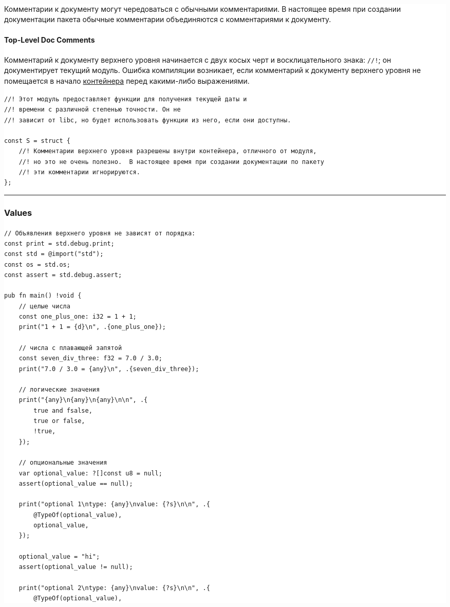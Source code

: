Комментарии к документу могут чередоваться с обычными комментариями. В настоящее время при создании документации пакета
обычные комментарии объединяются с комментариями к документу.


#### Top-Level Doc Comments

Комментарий к документу верхнего уровня начинается с двух косых черт и восклицательного знака: `//!`; он документирует
текущий модуль. Ошибка компиляции возникает, если комментарий к документу верхнего уровня не помещается в начало
[контейнера](#containers) перед какими-либо выражениями.

```zig
//! Этот модуль предоставляет функции для получения текущей даты и
//! времени с различной степенью точности. Он не
//! зависит от libc, но будет использовать функции из него, если они доступны.

const S = struct {
    //! Комментарии верхнего уровня разрешены внутри контейнера, отличного от модуля,
    //! но это не очень полезно.  В настоящее время при создании документации по пакету
    //! эти комментарии игнорируются.
};
```


------------
### Values

```zig
// Объявления верхнего уровня не зависят от порядка:
const print = std.debug.print;
const std = @import("std");
const os = std.os;
const assert = std.debug.assert;

pub fn main() !void {
    // целые числа
    const one_plus_one: i32 = 1 + 1;
    print("1 + 1 = {d}\n", .{one_plus_one});

    // числа с плавающей запятой
    const seven_div_three: f32 = 7.0 / 3.0;
    print("7.0 / 3.0 = {any}\n", .{seven_div_three});

    // логические значения
    print("{any}\n{any}\n{any}\n\n", .{
        true and fsalse,
        true or false,
        !true,
    });

    // опциональные значения
    var optional_value: ?[]const u8 = null;
    assert(optional_value == null);

    print("optional 1\ntype: {any}\nvalue: {?s}\n\n", .{
        @TypeOf(optional_value),
        optional_value,
    });

    optional_value = "hi";
    assert(optional_value != null);

    print("optional 2\ntype: {any}\nvalue: {?s}\n\n", .{
        @TypeOf(optional_value),
```